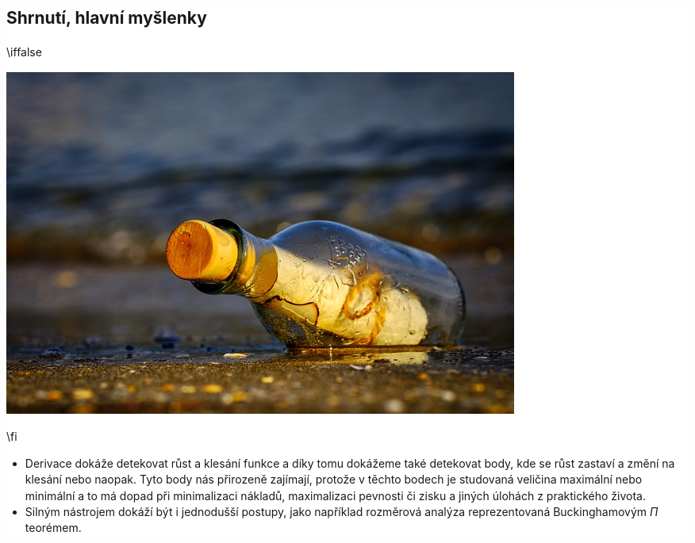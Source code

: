## Shrnutí, hlavní myšlenky

\iffalse

<div class='obtekat'>

![A jaká je hlavní message? Zdroj: pixabay.com](../message.jpg)

</div>


\fi

* Derivace dokáže detekovat růst a klesání funkce a díky tomu dokážeme také detekovat body, kde se růst zastaví a změní na klesání nebo naopak. Tyto body nás přirozeně zajímají, protože v těchto bodech je studovaná veličina maximální nebo minimální a to má dopad při minimalizaci nákladů, maximalizaci pevnosti či zisku a jiných úlohách z praktického života.
* Silným nástrojem dokáží být i jednodušší postupy, jako například rozměrová analýza reprezentovaná Buckinghamovým $\Pi$ teorémem.
